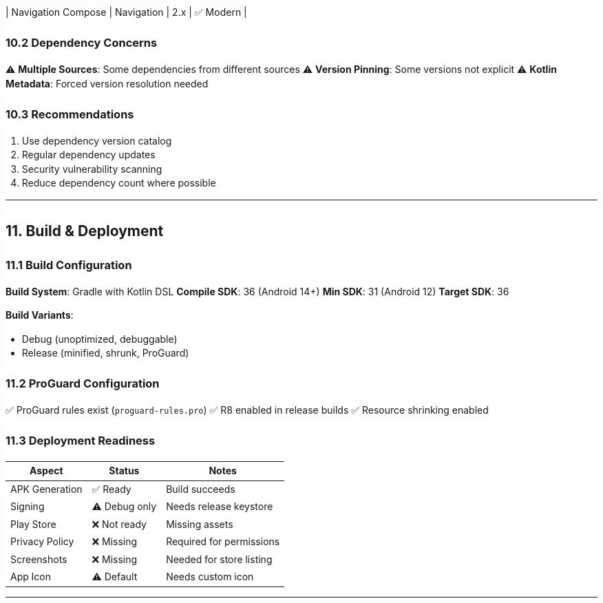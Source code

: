 | Navigation Compose | Navigation | 2.x | ✅ Modern |

### 10.2 Dependency Concerns

⚠️ **Multiple Sources**: Some dependencies from different sources
⚠️ **Version Pinning**: Some versions not explicit
⚠️ **Kotlin Metadata**: Forced version resolution needed

### 10.3 Recommendations

1. Use dependency version catalog
2. Regular dependency updates
3. Security vulnerability scanning
4. Reduce dependency count where possible

---

## 11. Build & Deployment

### 11.1 Build Configuration

**Build System**: Gradle with Kotlin DSL
**Compile SDK**: 36 (Android 14+)
**Min SDK**: 31 (Android 12)
**Target SDK**: 36

**Build Variants**:
- Debug (unoptimized, debuggable)
- Release (minified, shrunk, ProGuard)

### 11.2 ProGuard Configuration

✅ ProGuard rules exist (`proguard-rules.pro`)
✅ R8 enabled in release builds
✅ Resource shrinking enabled

### 11.3 Deployment Readiness

| Aspect | Status | Notes |
|--------|--------|-------|
| APK Generation | ✅ Ready | Build succeeds |
| Signing | ⚠️ Debug only | Needs release keystore |
| Play Store | ❌ Not ready | Missing assets |
| Privacy Policy | ❌ Missing | Required for permissions |
| Screenshots | ❌ Missing | Needed for store listing |
| App Icon | ⚠️ Default | Needs custom icon |

---
